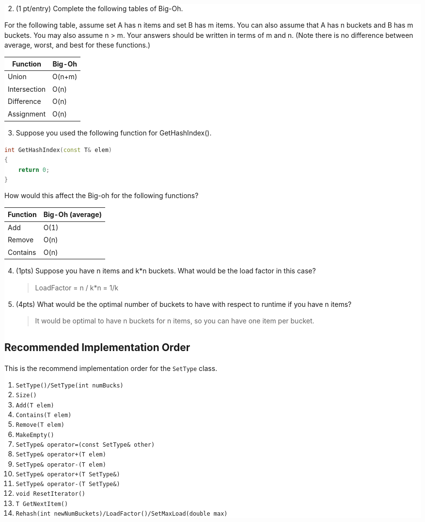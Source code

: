 2. (1 pt/entry) Complete the following tables of Big-Oh. 

For the following table, assume set A has n items and set B has m items.
You can also assume that A has n buckets and B has m buckets.  You may also 
assume n > m.  Your answers should be written in terms of m and n. (Note 
there is no difference between average, worst, and best for these functions.)

| Function      | Big-Oh              | 
| ------------- | --------------------|
| Union         |         O(n+m)      |
| Intersection  |         O(n)        |
| Difference    |         O(n)        |
| Assignment    |         O(n)        |

3. Suppose you used the following function for GetHashIndex().

```c++
int GetHashIndex(const T& elem)
{
    return 0;
}
```

How would this affect the Big-oh for the following functions?

| Function      | Big-Oh (average)    | 
| ------------- | ------------------- |
| Add           |        O(1)         |
| Remove        |        O(n)         |
| Contains      |        O(n)         |

4.  (1pts) Suppose you have n items and k*n buckets.  What would be the load
    factor in this case?

    > LoadFactor = n / k*n = 1/k 

5.  (4pts) What would be the optimal number of buckets to have with
    respect to runtime if you have n items?

    > It would be optimal to have n buckets for n items, so you can have one item per bucket. 

    
## Recommended Implementation Order

This is the recommend implementation order for the `SetType` class.

1.  `SetType()/SetType(int numBucks)`
2.  `Size()`
3.  `Add(T elem)`
4.  `Contains(T elem)`
5.  `Remove(T elem)`
6.  `MakeEmpty()`
7.  `SetType& operator=(const SetType& other)`
8.  `SetType& operator+(T elem)`
9.  `SetType& operator-(T elem)`
10. `SetType& operator+(T SetType&)`
11. `SetType& operator-(T SetType&)`
12. `void ResetIterator()`
13. `T GetNextItem()`
14. `Rehash(int newNumBuckets)/LoadFactor()/SetMaxLoad(double max)`
